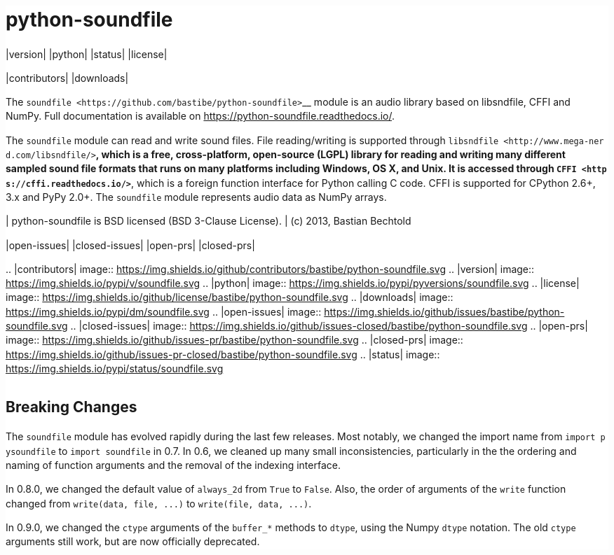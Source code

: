 python-soundfile
================

|version| |python| |status| |license|

|contributors| |downloads|

The `soundfile <https://github.com/bastibe/python-soundfile>`__ module is an audio
library based on libsndfile, CFFI and NumPy. Full documentation is
available on https://python-soundfile.readthedocs.io/.

The ``soundfile`` module can read and write sound files. File reading/writing is
supported through `libsndfile <http://www.mega-nerd.com/libsndfile/>`__,
which is a free, cross-platform, open-source (LGPL) library for reading
and writing many different sampled sound file formats that runs on many
platforms including Windows, OS X, and Unix. It is accessed through
`CFFI <https://cffi.readthedocs.io/>`__, which is a foreign function
interface for Python calling C code. CFFI is supported for CPython 2.6+,
3.x and PyPy 2.0+. The ``soundfile`` module represents audio data as NumPy arrays.

| python-soundfile is BSD licensed (BSD 3-Clause License).
| (c) 2013, Bastian Bechtold


|open-issues| |closed-issues| |open-prs| |closed-prs|

.. |contributors| image:: https://img.shields.io/github/contributors/bastibe/python-soundfile.svg
.. |version| image:: https://img.shields.io/pypi/v/soundfile.svg
.. |python| image:: https://img.shields.io/pypi/pyversions/soundfile.svg
.. |license| image:: https://img.shields.io/github/license/bastibe/python-soundfile.svg
.. |downloads| image:: https://img.shields.io/pypi/dm/soundfile.svg
.. |open-issues| image:: https://img.shields.io/github/issues/bastibe/python-soundfile.svg
.. |closed-issues| image:: https://img.shields.io/github/issues-closed/bastibe/python-soundfile.svg
.. |open-prs| image:: https://img.shields.io/github/issues-pr/bastibe/python-soundfile.svg
.. |closed-prs| image:: https://img.shields.io/github/issues-pr-closed/bastibe/python-soundfile.svg
.. |status| image:: https://img.shields.io/pypi/status/soundfile.svg

Breaking Changes
----------------

The ``soundfile`` module has evolved rapidly during the last few releases. Most
notably, we changed the import name from ``import pysoundfile`` to
``import soundfile`` in 0.7. In 0.6, we cleaned up many small
inconsistencies, particularly in the the ordering and naming of
function arguments and the removal of the indexing interface.

In 0.8.0, we changed the default value of ``always_2d`` from ``True``
to ``False``. Also, the order of arguments of the ``write`` function
changed from ``write(data, file, ...)`` to ``write(file, data, ...)``.

In 0.9.0, we changed the ``ctype`` arguments of the ``buffer_*``
methods to ``dtype``, using the Numpy ``dtype`` notation. The old
``ctype`` arguments still work, but are now officially deprecated.
